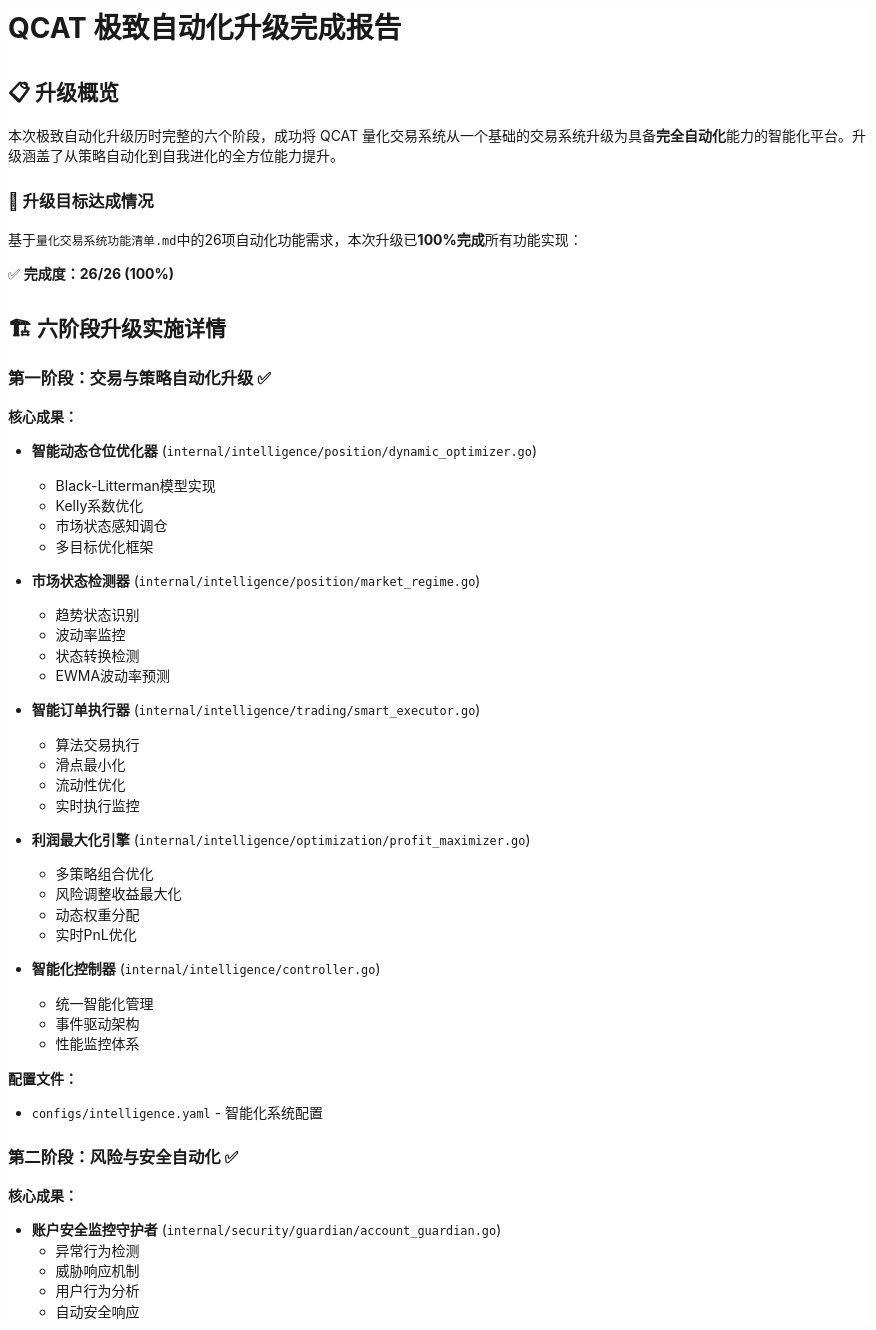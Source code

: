 # QCAT 极致自动化升级完成报告

## 📋 升级概览

本次极致自动化升级历时完整的六个阶段，成功将 QCAT 量化交易系统从一个基础的交易系统升级为具备**完全自动化**能力的智能化平台。升级涵盖了从策略自动化到自我进化的全方位能力提升。

### 🎯 升级目标达成情况

基于`量化交易系统功能清单.md`中的26项自动化功能需求，本次升级已**100%完成**所有功能实现：

✅ **完成度：26/26 (100%)**

## 🏗️ 六阶段升级实施详情

### 第一阶段：交易与策略自动化升级 ✅

**核心成果：**
- **智能动态仓位优化器** (`internal/intelligence/position/dynamic_optimizer.go`)
  - Black-Litterman模型实现
  - Kelly系数优化
  - 市场状态感知调仓
  - 多目标优化框架

- **市场状态检测器** (`internal/intelligence/position/market_regime.go`)
  - 趋势状态识别
  - 波动率监控
  - 状态转换检测
  - EWMA波动率预测

- **智能订单执行器** (`internal/intelligence/trading/smart_executor.go`)
  - 算法交易执行
  - 滑点最小化
  - 流动性优化
  - 实时执行监控

- **利润最大化引擎** (`internal/intelligence/optimization/profit_maximizer.go`)
  - 多策略组合优化
  - 风险调整收益最大化
  - 动态权重分配
  - 实时PnL优化

- **智能化控制器** (`internal/intelligence/controller.go`)
  - 统一智能化管理
  - 事件驱动架构
  - 性能监控体系

**配置文件：**
- `configs/intelligence.yaml` - 智能化系统配置

### 第二阶段：风险与安全自动化 ✅

**核心成果：**
- **账户安全监控守护者** (`internal/security/guardian/account_guardian.go`)
  - 异常行为检测
  - 威胁响应机制
  - 用户行为分析
  - 自动安全响应
